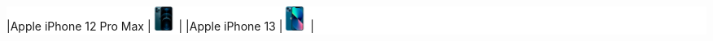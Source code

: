 |Apple iPhone 12 Pro Max                     |<img src='https://raw.githubusercontent.com/vinayshanbhag/images/main/preprocessed/apple_iphone_12_pro_max_1.jpg' height='30'>                    |
|Apple iPhone 13                             |<img src='https://raw.githubusercontent.com/vinayshanbhag/images/main/preprocessed/apple_iphone_13_1.jpg' height='30'>                            |